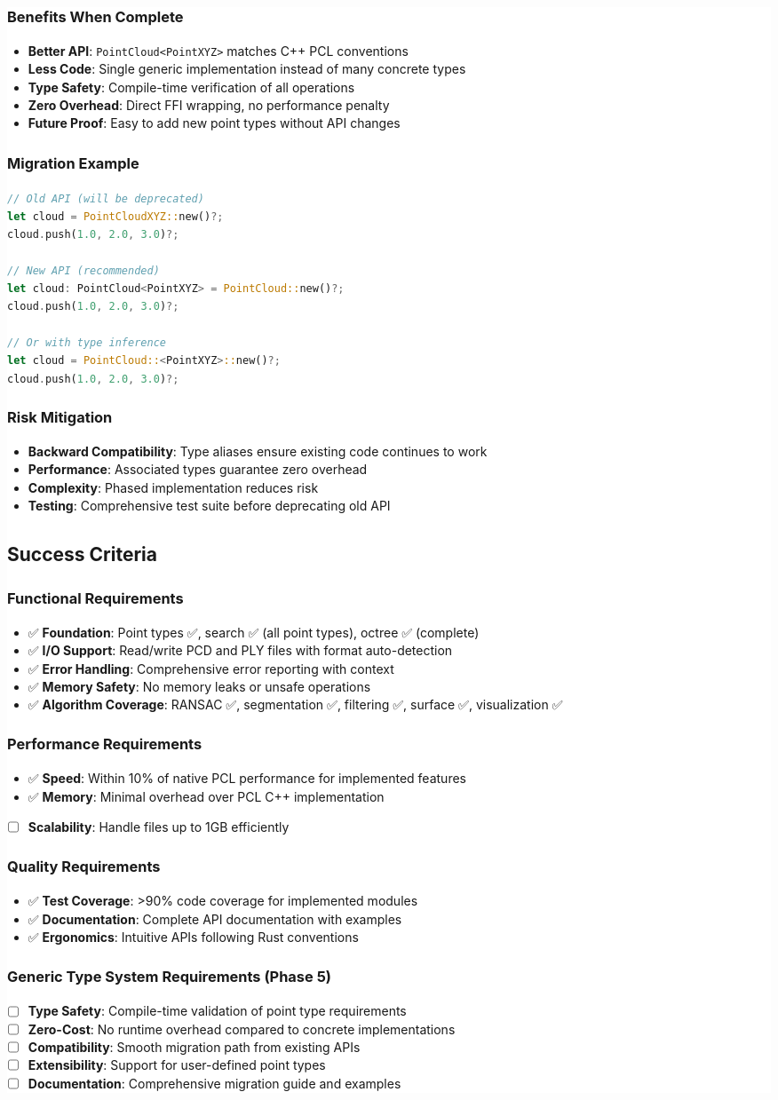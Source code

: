 ### Benefits When Complete
- **Better API**: `PointCloud<PointXYZ>` matches C++ PCL conventions
- **Less Code**: Single generic implementation instead of many concrete types
- **Type Safety**: Compile-time verification of all operations
- **Zero Overhead**: Direct FFI wrapping, no performance penalty
- **Future Proof**: Easy to add new point types without API changes

### Migration Example
```rust
// Old API (will be deprecated)
let cloud = PointCloudXYZ::new()?;
cloud.push(1.0, 2.0, 3.0)?;

// New API (recommended)
let cloud: PointCloud<PointXYZ> = PointCloud::new()?;
cloud.push(1.0, 2.0, 3.0)?;

// Or with type inference
let cloud = PointCloud::<PointXYZ>::new()?;
cloud.push(1.0, 2.0, 3.0)?;
```

### Risk Mitigation
- **Backward Compatibility**: Type aliases ensure existing code continues to work
- **Performance**: Associated types guarantee zero overhead
- **Complexity**: Phased implementation reduces risk
- **Testing**: Comprehensive test suite before deprecating old API

## Success Criteria

### Functional Requirements
- ✅ **Foundation**: Point types ✅, search ✅ (all point types), octree ✅ (complete)
- ✅ **I/O Support**: Read/write PCD and PLY files with format auto-detection
- ✅ **Error Handling**: Comprehensive error reporting with context
- ✅ **Memory Safety**: No memory leaks or unsafe operations
- ✅ **Algorithm Coverage**: RANSAC ✅, segmentation ✅, filtering ✅, surface ✅, visualization ✅

### Performance Requirements
- ✅ **Speed**: Within 10% of native PCL performance for implemented features
- ✅ **Memory**: Minimal overhead over PCL C++ implementation
- [ ] **Scalability**: Handle files up to 1GB efficiently

### Quality Requirements
- ✅ **Test Coverage**: >90% code coverage for implemented modules
- ✅ **Documentation**: Complete API documentation with examples
- ✅ **Ergonomics**: Intuitive APIs following Rust conventions

### Generic Type System Requirements (Phase 5)
- [ ] **Type Safety**: Compile-time validation of point type requirements
- [ ] **Zero-Cost**: No runtime overhead compared to concrete implementations
- [ ] **Compatibility**: Smooth migration path from existing APIs
- [ ] **Extensibility**: Support for user-defined point types
- [ ] **Documentation**: Comprehensive migration guide and examples
